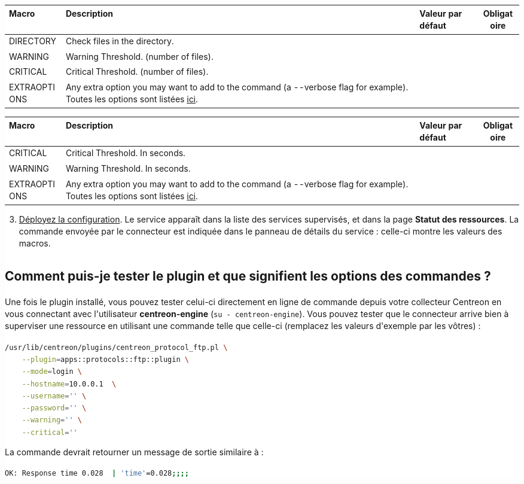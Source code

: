 </TabItem>
<TabItem value="FTP-FilesCount" label="FTP-FilesCount">

| Macro        | Description                                                                                                                                      | Valeur par défaut | Obligatoire |
|:-------------|:-------------------------------------------------------------------------------------------------------------------------------------------------|:------------------|:-----------:|
| DIRECTORY    | Check files in the directory.                                                                                                                    |                   |             |
| WARNING      | Warning Threshold. (number of files).                                                                                                            |                   |             |
| CRITICAL     | Critical Threshold. (number of files).                                                                                                           |                   |             |
| EXTRAOPTIONS | Any extra option you may want to add to the command (a --verbose flag for example). Toutes les options sont listées [ici](#options-disponibles). |                   |             |

</TabItem>
<TabItem value="FTP-Login" label="FTP-Login">

| Macro        | Description                                                                                                                                      | Valeur par défaut | Obligatoire |
|:-------------|:-------------------------------------------------------------------------------------------------------------------------------------------------|:------------------|:-----------:|
| CRITICAL     | Critical Threshold. In seconds.                                                                                                                  |                   |             |
| WARNING      | Warning Threshold. In seconds.                                                                                                                   |                   |             |
| EXTRAOPTIONS | Any extra option you may want to add to the command (a --verbose flag for example). Toutes les options sont listées [ici](#options-disponibles). |                   |             |

</TabItem>
</Tabs>

3. [Déployez la configuration](/docs/monitoring/monitoring-servers/deploying-a-configuration). Le service apparaît dans la liste des services supervisés, et dans la page **Statut des ressources**. La commande envoyée par le connecteur est indiquée dans le panneau de détails du service : celle-ci montre les valeurs des macros.

## Comment puis-je tester le plugin et que signifient les options des commandes ?

Une fois le plugin installé, vous pouvez tester celui-ci directement en ligne
de commande depuis votre collecteur Centreon en vous connectant avec
l'utilisateur **centreon-engine** (`su - centreon-engine`). Vous pouvez tester
que le connecteur arrive bien à superviser une ressource en utilisant une commande
telle que celle-ci (remplacez les valeurs d'exemple par les vôtres) :

```bash
/usr/lib/centreon/plugins/centreon_protocol_ftp.pl \
	--plugin=apps::protocols::ftp::plugin \
	--mode=login \
	--hostname=10.0.0.1  \
	--username='' \
	--password='' \
	--warning='' \
	--critical='' 
```

La commande devrait retourner un message de sortie similaire à :

```bash
OK: Response time 0.028  | 'time'=0.028;;;;

```
